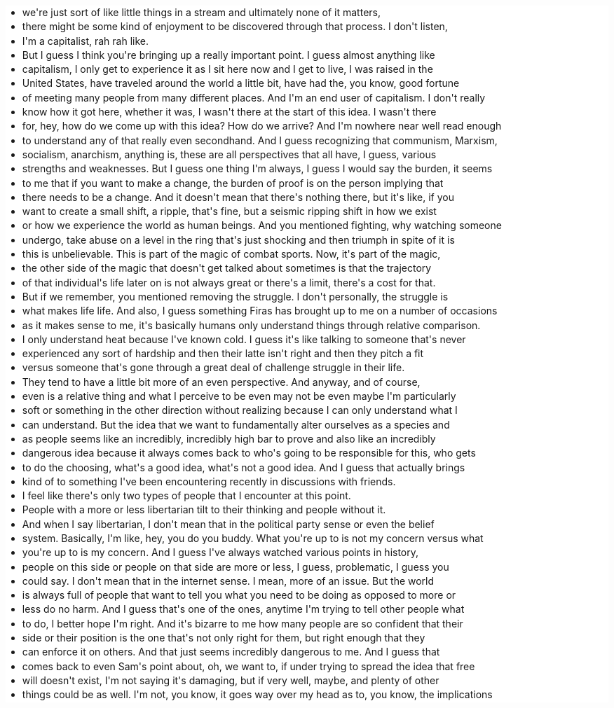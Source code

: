 *  we're just sort of like little things in a stream and ultimately none of it matters,
*  there might be some kind of enjoyment to be discovered through that process. I don't listen,
*  I'm a capitalist, rah rah like.
*  But I guess I think you're bringing up a really important point. I guess almost anything like
*  capitalism, I only get to experience it as I sit here now and I get to live, I was raised in the
*  United States, have traveled around the world a little bit, have had the, you know, good fortune
*  of meeting many people from many different places. And I'm an end user of capitalism. I don't really
*  know how it got here, whether it was, I wasn't there at the start of this idea. I wasn't there
*  for, hey, how do we come up with this idea? How do we arrive? And I'm nowhere near well read enough
*  to understand any of that really even secondhand. And I guess recognizing that communism, Marxism,
*  socialism, anarchism, anything is, these are all perspectives that all have, I guess, various
*  strengths and weaknesses. But I guess one thing I'm always, I guess I would say the burden, it seems
*  to me that if you want to make a change, the burden of proof is on the person implying that
*  there needs to be a change. And it doesn't mean that there's nothing there, but it's like, if you
*  want to create a small shift, a ripple, that's fine, but a seismic ripping shift in how we exist
*  or how we experience the world as human beings. And you mentioned fighting, why watching someone
*  undergo, take abuse on a level in the ring that's just shocking and then triumph in spite of it is
*  this is unbelievable. This is part of the magic of combat sports. Now, it's part of the magic,
*  the other side of the magic that doesn't get talked about sometimes is that the trajectory
*  of that individual's life later on is not always great or there's a limit, there's a cost for that.
*  But if we remember, you mentioned removing the struggle. I don't personally, the struggle is
*  what makes life life. And also, I guess something Firas has brought up to me on a number of occasions
*  as it makes sense to me, it's basically humans only understand things through relative comparison.
*  I only understand heat because I've known cold. I guess it's like talking to someone that's never
*  experienced any sort of hardship and then their latte isn't right and then they pitch a fit
*  versus someone that's gone through a great deal of challenge struggle in their life.
*  They tend to have a little bit more of an even perspective. And anyway, and of course,
*  even is a relative thing and what I perceive to be even may not be even maybe I'm particularly
*  soft or something in the other direction without realizing because I can only understand what I
*  can understand. But the idea that we want to fundamentally alter ourselves as a species and
*  as people seems like an incredibly, incredibly high bar to prove and also like an incredibly
*  dangerous idea because it always comes back to who's going to be responsible for this, who gets
*  to do the choosing, what's a good idea, what's not a good idea. And I guess that actually brings
*  kind of to something I've been encountering recently in discussions with friends.
*  I feel like there's only two types of people that I encounter at this point.
*  People with a more or less libertarian tilt to their thinking and people without it.
*  And when I say libertarian, I don't mean that in the political party sense or even the belief
*  system. Basically, I'm like, hey, you do you buddy. What you're up to is not my concern versus what
*  you're up to is my concern. And I guess I've always watched various points in history,
*  people on this side or people on that side are more or less, I guess, problematic, I guess you
*  could say. I don't mean that in the internet sense. I mean, more of an issue. But the world
*  is always full of people that want to tell you what you need to be doing as opposed to more or
*  less do no harm. And I guess that's one of the ones, anytime I'm trying to tell other people what
*  to do, I better hope I'm right. And it's bizarre to me how many people are so confident that their
*  side or their position is the one that's not only right for them, but right enough that they
*  can enforce it on others. And that just seems incredibly dangerous to me. And I guess that
*  comes back to even Sam's point about, oh, we want to, if under trying to spread the idea that free
*  will doesn't exist, I'm not saying it's damaging, but if very well, maybe, and plenty of other
*  things could be as well. I'm not, you know, it goes way over my head as to, you know, the implications